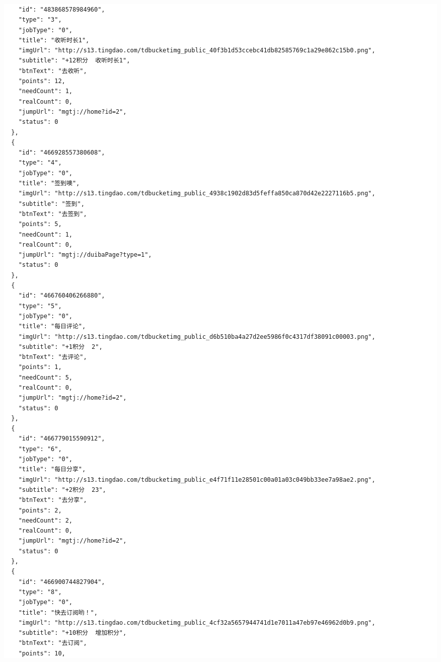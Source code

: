         "id": "483868578984960",
        "type": "3",
        "jobType": "0",
        "title": "收听时长1",
        "imgUrl": "http://s13.tingdao.com/tdbucketimg_public_40f3b1d53ccebc41db82585769c1a29e862c15b0.png",
        "subtitle": "+12积分  收听时长1",
        "btnText": "去收听",
        "points": 12,
        "needCount": 1,
        "realCount": 0,
        "jumpUrl": "mgtj://home?id=2",
        "status": 0
      },
      {
        "id": "466928557380608",
        "type": "4",
        "jobType": "0",
        "title": "签到噢",
        "imgUrl": "http://s13.tingdao.com/tdbucketimg_public_4938c1902d83d5feffa850ca870d42e2227116b5.png",
        "subtitle": "签到",
        "btnText": "去签到",
        "points": 5,
        "needCount": 1,
        "realCount": 0,
        "jumpUrl": "mgtj://duibaPage?type=1",
        "status": 0
      },
      {
        "id": "466760406266880",
        "type": "5",
        "jobType": "0",
        "title": "每日评论",
        "imgUrl": "http://s13.tingdao.com/tdbucketimg_public_d6b510ba4a27d2ee5986f0c4317df38091c00003.png",
        "subtitle": "+1积分  2",
        "btnText": "去评论",
        "points": 1,
        "needCount": 5,
        "realCount": 0,
        "jumpUrl": "mgtj://home?id=2",
        "status": 0
      },
      {
        "id": "466779015590912",
        "type": "6",
        "jobType": "0",
        "title": "每日分享",
        "imgUrl": "http://s13.tingdao.com/tdbucketimg_public_e4f71f11e28501c00a01a03c049bb33ee7a98ae2.png",
        "subtitle": "+2积分  23",
        "btnText": "去分享",
        "points": 2,
        "needCount": 2,
        "realCount": 0,
        "jumpUrl": "mgtj://home?id=2",
        "status": 0
      },
      {
        "id": "466900744827904",
        "type": "8",
        "jobType": "0",
        "title": "快去订阅哟！",
        "imgUrl": "http://s13.tingdao.com/tdbucketimg_public_4cf32a5657944741d1e7011a47eb97e46962d0b9.png",
        "subtitle": "+10积分  增加积分",
        "btnText": "去订阅",
        "points": 10,